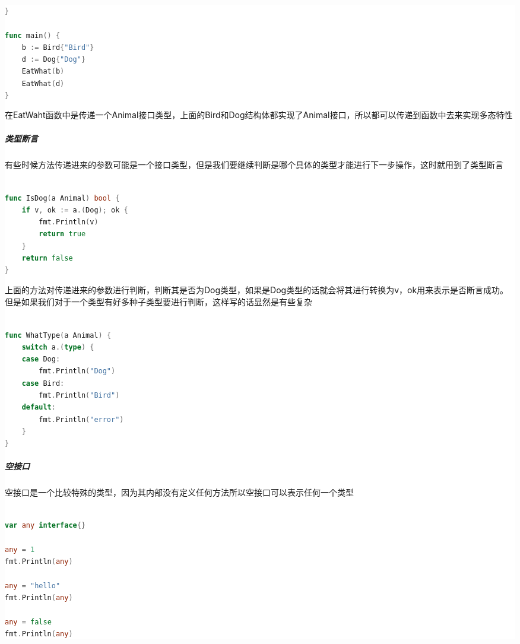 ```go
}

func main() {
	b := Bird{"Bird"}
	d := Dog{"Dog"}
	EatWhat(b)
	EatWhat(d)
}
```

在EatWaht函数中是传递一个Animal接口类型，上面的Bird和Dog结构体都实现了Animal接口，所以都可以传递到函数中去来实现多态特性


##### 类型断言
有些时候方法传递进来的参数可能是一个接口类型，但是我们要继续判断是哪个具体的类型才能进行下一步操作，这时就用到了类型断言
```go

func IsDog(a Animal) bool {
	if v, ok := a.(Dog); ok {
		fmt.Println(v)
		return true
	}
	return false
}
```
上面的方法对传递进来的参数进行判断，判断其是否为Dog类型，如果是Dog类型的话就会将其进行转换为v，ok用来表示是否断言成功。但是如果我们对于一个类型有好多种子类型要进行判断，这样写的话显然是有些复杂

```go

func WhatType(a Animal) {
	switch a.(type) {
	case Dog:
		fmt.Println("Dog")
	case Bird:
		fmt.Println("Bird")
	default:
		fmt.Println("error")
	}
}
```

##### 空接口
空接口是一个比较特殊的类型，因为其内部没有定义任何方法所以空接口可以表示任何一个类型
```go

var any interface{}

any = 1
fmt.Println(any)

any = "hello"
fmt.Println(any)

any = false
fmt.Println(any)
```
